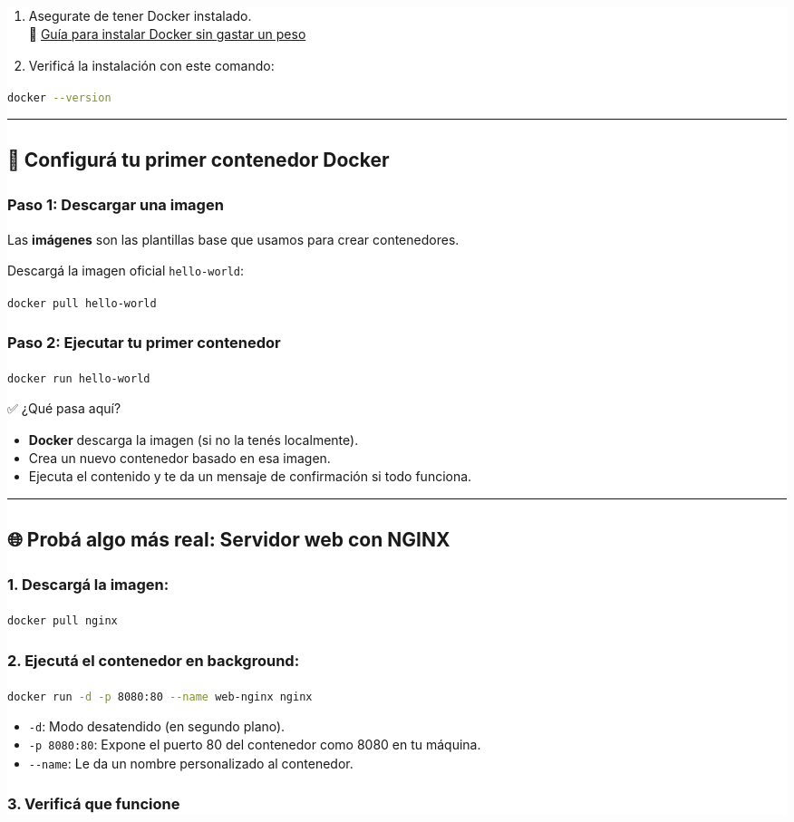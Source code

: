 1. Asegurate de tener Docker instalado.  
   🔗 [Guía para instalar Docker sin gastar un peso](https://blog.295devops.com/crea-tu-laboratorio-devops-local-sin-gastar-un-peso)

2. Verificá la instalación con este comando:

```bash
docker --version
```

---

## 🚀 Configurá tu primer contenedor Docker

### Paso 1: Descargar una imagen

Las **imágenes** son las plantillas base que usamos para crear contenedores.

Descargá la imagen oficial `hello-world`:

```bash
docker pull hello-world
```

### Paso 2: Ejecutar tu primer contenedor

```bash
docker run hello-world
```

✅ ¿Qué pasa aquí?

* **Docker** descarga la imagen (si no la tenés localmente).
* Crea un nuevo contenedor basado en esa imagen.
* Ejecuta el contenido y te da un mensaje de confirmación si todo funciona.

---

## 🌐 Probá algo más real: Servidor web con NGINX

### 1. Descargá la imagen:

```bash
docker pull nginx
```

### 2. Ejecutá el contenedor en background:

```bash
docker run -d -p 8080:80 --name web-nginx nginx
```

* `-d`: Modo desatendido (en segundo plano).
* `-p 8080:80`: Expone el puerto 80 del contenedor como 8080 en tu máquina.
* `--name`: Le da un nombre personalizado al contenedor.

### 3. Verificá que funcione
